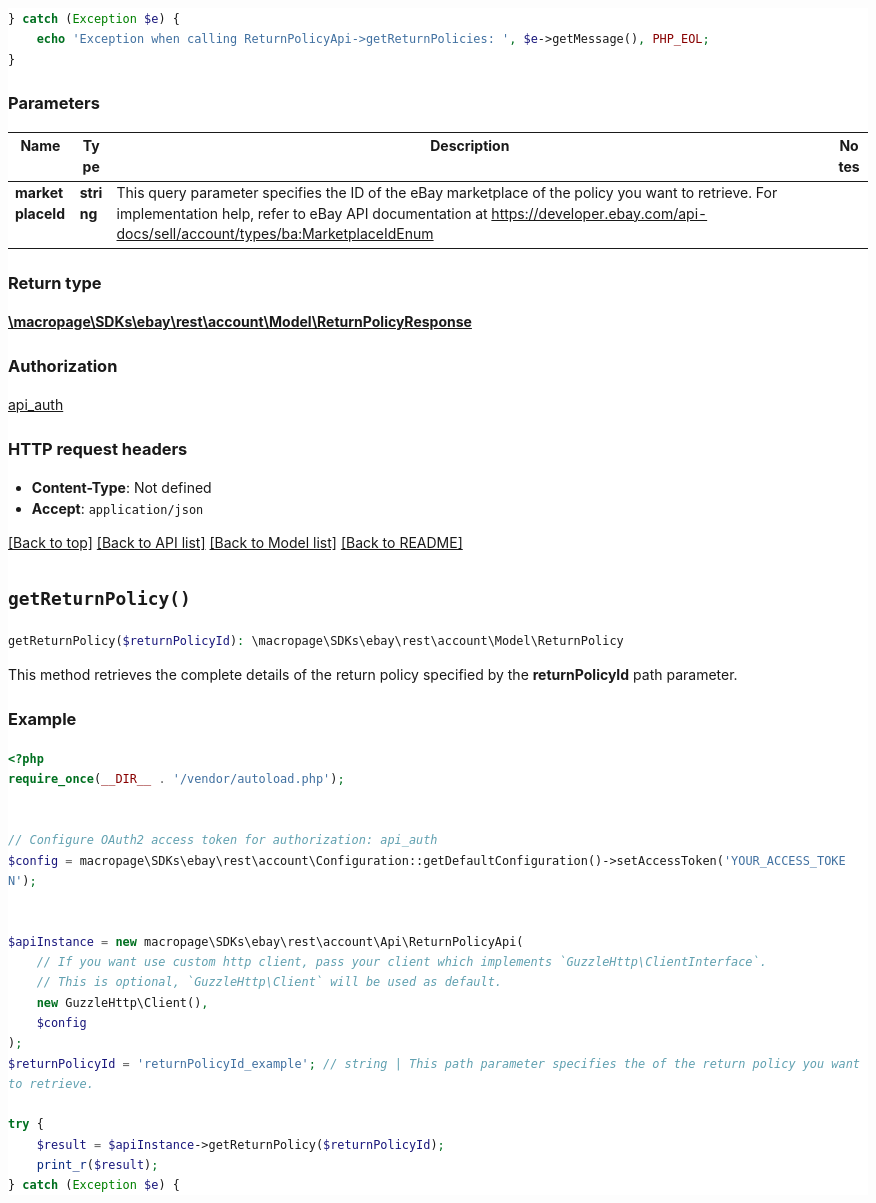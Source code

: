 ```php
} catch (Exception $e) {
    echo 'Exception when calling ReturnPolicyApi->getReturnPolicies: ', $e->getMessage(), PHP_EOL;
}
```

### Parameters

| Name | Type | Description  | Notes |
| ------------- | ------------- | ------------- | ------------- |
| **marketplaceId** | **string**| This query parameter specifies the ID of the eBay marketplace of the policy you want to retrieve. For implementation help, refer to eBay API documentation at https://developer.ebay.com/api-docs/sell/account/types/ba:MarketplaceIdEnum | |

### Return type

[**\macropage\SDKs\ebay\rest\account\Model\ReturnPolicyResponse**](../Model/ReturnPolicyResponse.md)

### Authorization

[api_auth](../../README.md#api_auth)

### HTTP request headers

- **Content-Type**: Not defined
- **Accept**: `application/json`

[[Back to top]](#) [[Back to API list]](../../README.md#endpoints)
[[Back to Model list]](../../README.md#models)
[[Back to README]](../../README.md)

## `getReturnPolicy()`

```php
getReturnPolicy($returnPolicyId): \macropage\SDKs\ebay\rest\account\Model\ReturnPolicy
```



This method retrieves the complete details of the return policy specified by the <b>returnPolicyId</b> path parameter.

### Example

```php
<?php
require_once(__DIR__ . '/vendor/autoload.php');


// Configure OAuth2 access token for authorization: api_auth
$config = macropage\SDKs\ebay\rest\account\Configuration::getDefaultConfiguration()->setAccessToken('YOUR_ACCESS_TOKEN');


$apiInstance = new macropage\SDKs\ebay\rest\account\Api\ReturnPolicyApi(
    // If you want use custom http client, pass your client which implements `GuzzleHttp\ClientInterface`.
    // This is optional, `GuzzleHttp\Client` will be used as default.
    new GuzzleHttp\Client(),
    $config
);
$returnPolicyId = 'returnPolicyId_example'; // string | This path parameter specifies the of the return policy you want to retrieve.

try {
    $result = $apiInstance->getReturnPolicy($returnPolicyId);
    print_r($result);
} catch (Exception $e) {
```